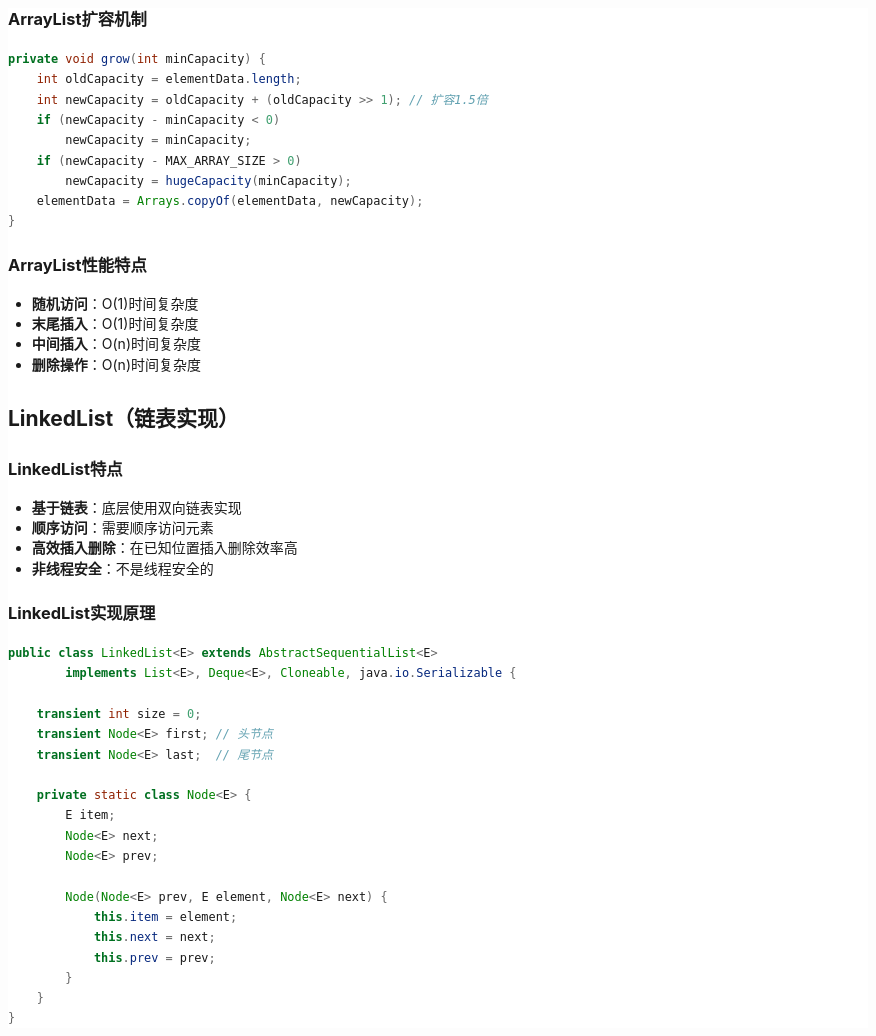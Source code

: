 ### ArrayList扩容机制
```java
private void grow(int minCapacity) {
    int oldCapacity = elementData.length;
    int newCapacity = oldCapacity + (oldCapacity >> 1); // 扩容1.5倍
    if (newCapacity - minCapacity < 0)
        newCapacity = minCapacity;
    if (newCapacity - MAX_ARRAY_SIZE > 0)
        newCapacity = hugeCapacity(minCapacity);
    elementData = Arrays.copyOf(elementData, newCapacity);
}
```

### ArrayList性能特点
- **随机访问**：O(1)时间复杂度
- **末尾插入**：O(1)时间复杂度
- **中间插入**：O(n)时间复杂度
- **删除操作**：O(n)时间复杂度

## LinkedList（链表实现）

### LinkedList特点
- **基于链表**：底层使用双向链表实现
- **顺序访问**：需要顺序访问元素
- **高效插入删除**：在已知位置插入删除效率高
- **非线程安全**：不是线程安全的

### LinkedList实现原理
```java
public class LinkedList<E> extends AbstractSequentialList<E>
        implements List<E>, Deque<E>, Cloneable, java.io.Serializable {
    
    transient int size = 0;
    transient Node<E> first; // 头节点
    transient Node<E> last;  // 尾节点
    
    private static class Node<E> {
        E item;
        Node<E> next;
        Node<E> prev;
        
        Node(Node<E> prev, E element, Node<E> next) {
            this.item = element;
            this.next = next;
            this.prev = prev;
        }
    }
}
```
